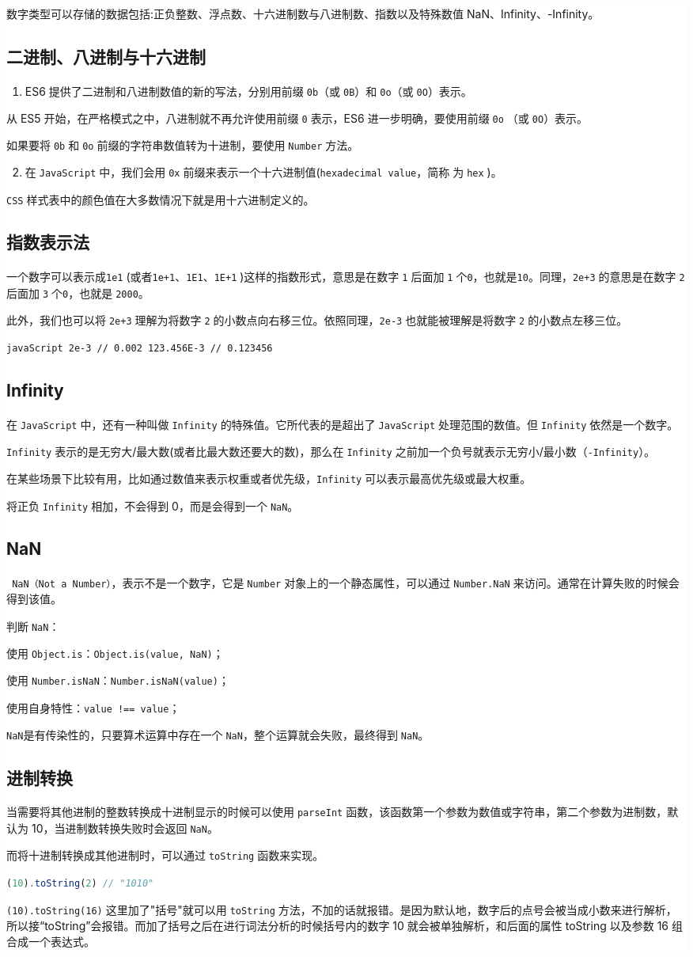 数字类型可以存储的数据包括:正负整数、浮点数、十六进制数与八进制数、指数以及特殊数值 NaN、Infinity、-Infinity。

## 二进制、八进制与十六进制

1. ES6 提供了二进制和八进制数值的新的写法，分别用前缀 `0b`（或 `0B`）和 `0o`（或 `0O`）表示。

从 ES5 开始，在严格模式之中，八进制就不再允许使用前缀 `0` 表示，ES6 进一步明确，要使用前缀 `0o` （或 `0O`）表示。

如果要将 `0b` 和 `0o` 前缀的字符串数值转为十进制，要使用 `Number` 方法。

2. 在 `JavaScript` 中，我们会用 `0x` 前缀来表示一个十六进制值(`hexadecimal value`，简称 为 `hex` )。

`CSS` 样式表中的颜色值在大多数情况下就是用十六进制定义的。

## 指数表示法

一个数字可以表示成`1e1` (或者`1e+1`、`1E1`、`1E+1` )这样的指数形式，意思是在数字 `1` 后面加 `1` 个`0`，也就是`10`。同理，`2e+3` 的意思是在数字 `2` 后面加 `3` 个`0`，也就是 `2000`。

此外，我们也可以将 `2e+3` 理解为将数字 `2` 的小数点向右移三位。依照同理，`2e-3` 也就能被理解是将数字 `2` 的小数点左移三位。

`javaScript 2e-3 // 0.002 123.456E-3 // 0.123456 `

## Infinity

在 `JavaScript` 中，还有一种叫做 `Infinity` 的特殊值。它所代表的是超出了 `JavaScript` 处理范围的数值。但 `Infinity` 依然是一个数字。

`Infinity` 表示的是无穷大/最大数(或者比最大数还要大的数)，那么在 `Infinity` 之前加一个负号就表示无穷小/最小数（`-Infinity`）。

在某些场景下比较有用，比如通过数值来表示权重或者优先级，`Infinity` 可以表示最高优先级或最大权重。

将正负 `Infinity` 相加，不会得到 0，而是会得到一个 `NaN`。

## NaN

` NaN（Not a Number）`，表示不是一个数字，它是 `Number` 对象上的一个静态属性，可以通过 `Number.NaN` 来访问。通常在计算失败的时候会得到该值。

判断 `NaN`：

使用 `Object.is`：`Object.is(value, NaN)`；

使用 `Number.isNaN`：`Number.isNaN(value)`；

使用自身特性：`value !== value`；

`NaN`是有传染性的，只要算术运算中存在一个 `NaN`，整个运算就会失败，最终得到 `NaN`。

## 进制转换

当需要将其他进制的整数转换成十进制显示的时候可以使用 `parseInt` 函数，该函数第一个参数为数值或字符串，第二个参数为进制数，默认为 10，当进制数转换失败时会返回 `NaN`。

而将十进制转换成其他进制时，可以通过 `toString` 函数来实现。

```javaScript
(10).toString(2) // "1010"
```

`(10).toString(16)` 这里加了"括号"就可以用 `toString` 方法，不加的话就报错。是因为默认地，数字后的点号会被当成小数来进行解析，所以接“toString”会报错。而加了括号之后在进行词法分析的时候括号内的数字 10 就会被单独解析，和后面的属性 toString 以及参数 16 组合成一个表达式。
